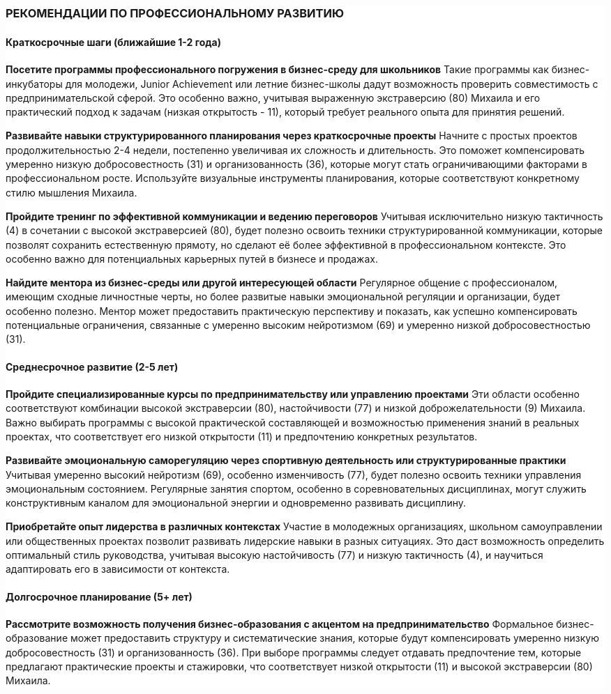 ### РЕКОМЕНДАЦИИ ПО ПРОФЕССИОНАЛЬНОМУ РАЗВИТИЮ

#### Краткосрочные шаги (ближайшие 1-2 года)

**Посетите программы профессионального погружения в бизнес-среду для школьников**
Такие программы как бизнес-инкубаторы для молодежи, Junior Achievement или летние бизнес-школы дадут возможность проверить совместимость с предпринимательской сферой. Это особенно важно, учитывая выраженную экстраверсию (80) Михаила и его практический подход к задачам (низкая открытость - 11), который требует реального опыта для принятия решений.

**Развивайте навыки структурированного планирования через краткосрочные проекты**
Начните с простых проектов продолжительностью 2-4 недели, постепенно увеличивая их сложность и длительность. Это поможет компенсировать умеренно низкую добросовестность (31) и организованность (36), которые могут стать ограничивающими факторами в профессиональном росте. Используйте визуальные инструменты планирования, которые соответствуют конкретному стилю мышления Михаила.

**Пройдите тренинг по эффективной коммуникации и ведению переговоров**
Учитывая исключительно низкую тактичность (4) в сочетании с высокой экстраверсией (80), будет полезно освоить техники структурированной коммуникации, которые позволят сохранить естественную прямоту, но сделают её более эффективной в профессиональном контексте. Это особенно важно для потенциальных карьерных путей в бизнесе и продажах.

**Найдите ментора из бизнес-среды или другой интересующей области**
Регулярное общение с профессионалом, имеющим сходные личностные черты, но более развитые навыки эмоциональной регуляции и организации, будет особенно полезно. Ментор может предоставить практическую перспективу и показать, как успешно компенсировать потенциальные ограничения, связанные с умеренно высоким нейротизмом (69) и умеренно низкой добросовестностью (31).

#### Среднесрочное развитие (2-5 лет)

**Пройдите специализированные курсы по предпринимательству или управлению проектами**
Эти области особенно соответствуют комбинации высокой экстраверсии (80), настойчивости (77) и низкой доброжелательности (9) Михаила. Важно выбирать программы с высокой практической составляющей и возможностью применения знаний в реальных проектах, что соответствует его низкой открытости (11) и предпочтению конкретных результатов.

**Развивайте эмоциональную саморегуляцию через спортивную деятельность или структурированные практики**
Учитывая умеренно высокий нейротизм (69), особенно изменчивость (77), будет полезно освоить техники управления эмоциональным состоянием. Регулярные занятия спортом, особенно в соревновательных дисциплинах, могут служить конструктивным каналом для эмоциональной энергии и одновременно развивать дисциплину.

**Приобретайте опыт лидерства в различных контекстах**
Участие в молодежных организациях, школьном самоуправлении или общественных проектах позволит развивать лидерские навыки в разных ситуациях. Это даст возможность определить оптимальный стиль руководства, учитывая высокую настойчивость (77) и низкую тактичность (4), и научиться адаптировать его в зависимости от контекста.

#### Долгосрочное планирование (5+ лет)

**Рассмотрите возможность получения бизнес-образования с акцентом на предпринимательство**
Формальное бизнес-образование может предоставить структуру и систематические знания, которые будут компенсировать умеренно низкую добросовестность (31) и организованность (36). При выборе программы следует отдавать предпочтение тем, которые предлагают практические проекты и стажировки, что соответствует низкой открытости (11) и высокой экстраверсии (80) Михаила.
